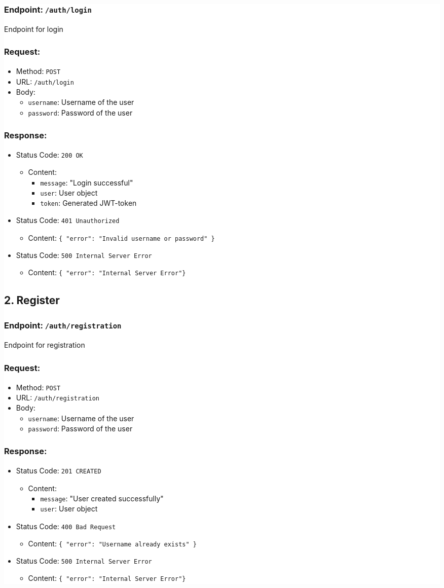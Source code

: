 ### Endpoint: `/auth/login`

Endpoint for login

### Request:

- Method: `POST`
- URL: `/auth/login`
- Body:
  - `username`: Username of the user
  - `password`: Password of the user

### Response:

- Status Code: `200 OK`
  - Content: 
    - `message`: "Login successful"
    - `user`: User object
    - `token`: Generated JWT-token

- Status Code: `401 Unauthorized`
  - Content: `{ "error": "Invalid username or password" }`

- Status Code: `500 Internal Server Error`
  - Content: `{ "error": "Internal Server Error"}`

## 2. Register

### Endpoint: `/auth/registration`

Endpoint for registration

### Request:

- Method: `POST`
- URL: `/auth/registration`
- Body:
  - `username`: Username of the user
  - `password`: Password of the user

### Response:

- Status Code: `201 CREATED`
  - Content: 
    - `message`: "User created successfully"
    - `user`: User object

- Status Code: `400 Bad Request`
  - Content: `{ "error": "Username already exists" }`

- Status Code: `500 Internal Server Error`
  - Content: `{ "error": "Internal Server Error"}`
